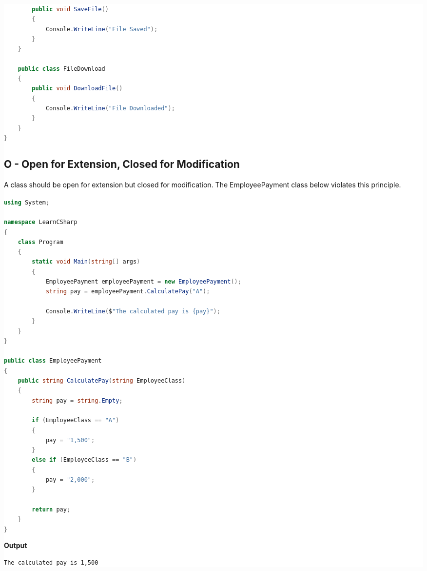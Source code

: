```csharp
        public void SaveFile()
        {
            Console.WriteLine("File Saved");
        }
    }

    public class FileDownload
    {
        public void DownloadFile()
        {
            Console.WriteLine("File Downloaded");
        }
    }
}
```

## O - Open for Extension, Closed for Modification

A class should be open for extension but closed for modification. The EmployeePayment class below violates this principle.


```csharp
using System;

namespace LearnCSharp
{
    class Program
    {
        static void Main(string[] args)
        {
            EmployeePayment employeePayment = new EmployeePayment();
            string pay = employeePayment.CalculatePay("A");

            Console.WriteLine($"The calculated pay is {pay}");
        }
    }
}

public class EmployeePayment
{
    public string CalculatePay(string EmployeeClass)
    {
        string pay = string.Empty;

        if (EmployeeClass == "A")
        {
            pay = "1,500";
        }
        else if (EmployeeClass == "B")
        {
            pay = "2,000";
        }

        return pay;
    }
}
```
**Output**
```
The calculated pay is 1,500
```
